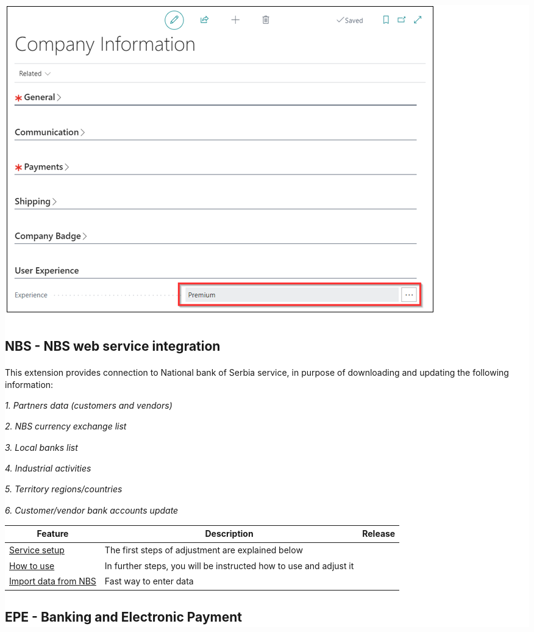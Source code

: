 ![alt](https://github.com/NPSBeograd/NPS-Support/raw/main/.attachments/image-976e1556-72d1-4231-8282-35a10be6c42a.png)

## NBS - NBS web service integration

This extension provides connection to National bank of Serbia service, in purpose of downloading and updating the following information:

*1. Partners data (customers and vendors)*

*2. NBS currency exchange list*

*3. Local banks list*

*4. Industrial activities*

*5. Territory regions/countries*

*6. Customer/vendor bank accounts update*

| Feature                                                                                                                  | Description                                                       | Release |
| ------------------------------------------------------------------------------------------------------------------------ | ----------------------------------------------------------------- | ------- |
| [Service setup](https://github.com/NPSBeograd/NPS-Support/wiki/Localization-features-(Serbia)#-service-setup)               | The first steps of adjustment are explained below                 |         |
| [How to use](https://github.com/NPSBeograd/NPS-Support/wiki/Localization-features-(Serbia)#-how-to-use)                     | In further steps, you will be instructed how to use and adjust it |         |
| [Import data from NBS](https://github.com/NPSBeograd/NPS-Support/wiki/Localization-features-(Serbia)#-import-data-from-nbs) | Fast way to enter data                                            |         |

## EPE - Banking and Electronic Payment
